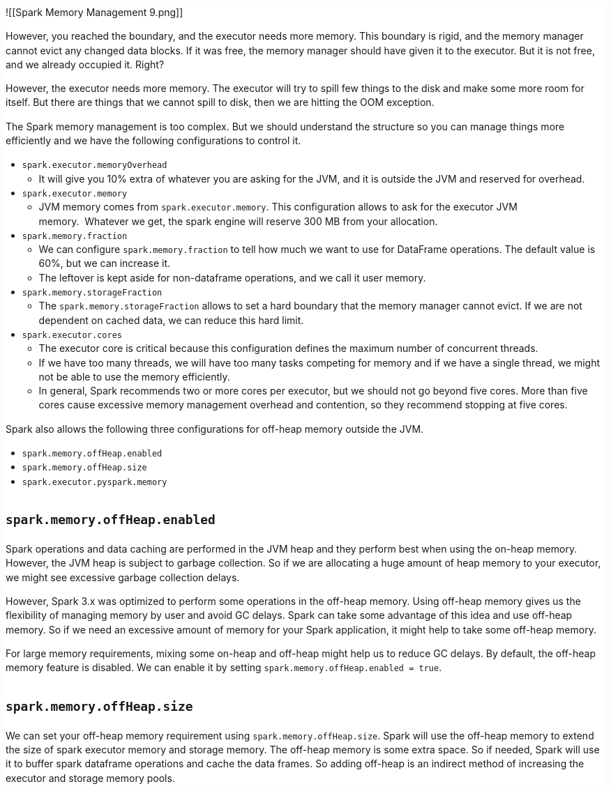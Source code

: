 ![[Spark Memory Management 9.png]]

However, you reached the boundary, and the executor needs more memory. This boundary is rigid, and the memory manager cannot evict any changed data blocks. If it was free, the memory manager should have given it to the executor. But it is not free, and we already occupied it. Right?

However, the executor needs more memory. The executor will try to spill few things to the disk and make some more room for itself. But there are things that we cannot spill to disk, then we are hitting the OOM exception.

The Spark memory management is too complex. But we should understand the structure so you can manage things more efficiently and we have the following configurations to control it.
- `spark.executor.memoryOverhead`
	- It will give you 10% extra of whatever you are asking for the JVM, and it is outside the JVM and reserved for overhead.
- `spark.executor.memory`
	- JVM memory comes from `spark.executor.memory`. This configuration allows to ask for the executor JVM memory.  Whatever we get, the spark engine will reserve 300 MB from your allocation.
- `spark.memory.fraction`
	- We can configure `spark.memory.fraction` to tell how much we want to use for DataFrame operations. The default value is 60%, but we can increase it.
	- The leftover is kept aside for non-dataframe operations, and we call it user memory.
- `spark.memory.storageFraction`
	- The `spark.memory.storageFraction` allows to set a hard boundary that the memory manager cannot evict. If we are not dependent on cached data, we can reduce this hard limit.
- `spark.executor.cores`
	- The executor core is critical because this configuration defines the maximum number of concurrent threads.
	- If we have too many threads, we will have too many tasks competing for memory and if we have a single thread, we might not be able to use the memory efficiently.
	- In general, Spark recommends two or more cores per executor, but we should not go beyond five cores. More than five cores cause excessive memory management overhead and contention, so they recommend stopping at five cores.

Spark also allows the following three configurations for off-heap memory outside the JVM.
- `spark.memory.offHeap.enabled`
- `spark.memory.offHeap.size`
- `spark.executor.pyspark.memory`
## `spark.memory.offHeap.enabled`
Spark operations and data caching are performed in the JVM heap and they perform best when using the on-heap memory. However, the JVM heap is subject to garbage collection. So if we are allocating a huge amount of heap memory to your executor, we might see excessive garbage collection delays.

However, Spark 3.x was optimized to perform some operations in the off-heap memory. Using off-heap memory gives us the flexibility of managing memory by user and avoid GC delays. Spark can take some advantage of this idea and use off-heap memory. So if we need an excessive amount of memory for your Spark application, it might help to take some off-heap memory.

For large memory requirements, mixing some on-heap and off-heap might help us to reduce GC delays. By default, the off-heap memory feature is disabled. We can enable it by setting `spark.memory.offHeap.enabled = true`. 
## `spark.memory.offHeap.size`
We can set your off-heap memory requirement using `spark.memory.offHeap.size`. Spark will use the off-heap memory to extend the size of spark executor memory and storage memory. The off-heap memory is some extra space. So if needed, Spark will use it to buffer spark dataframe operations and cache the data frames. So adding off-heap is an indirect method of increasing the executor and storage memory pools.
